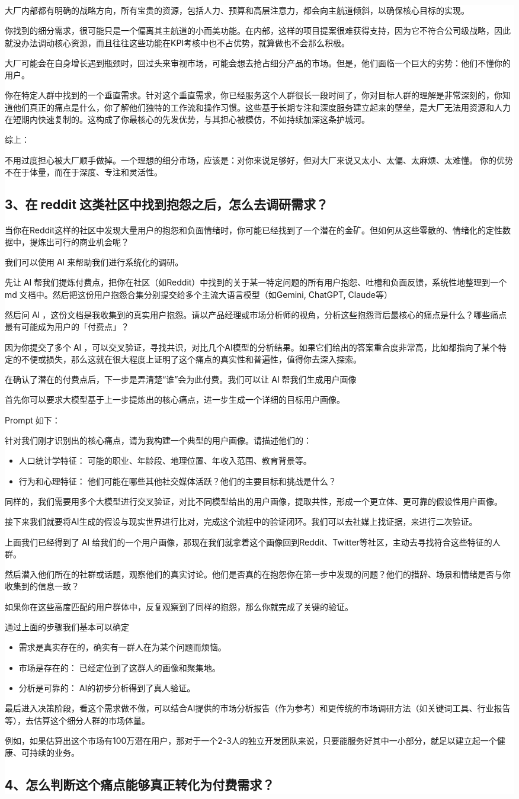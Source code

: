 大厂内部都有明确的战略方向，所有宝贵的资源，包括人力、预算和高层注意力，都会向主航道倾斜，以确保核心目标的实现。

你找到的细分需求，很可能只是一个偏离其主航道的小而美功能。在内部，这样的项目提案很难获得支持，因为它不符合公司级战略，因此就没办法调动核心资源，而且往往这些功能在KPI考核中也不占优势，就算做也不会那么积极。

大厂可能会在自身增长遇到瓶颈时，回过头来审视市场，可能会想去抢占细分产品的市场。但是，他们面临一个巨大的劣势：他们不懂你的用户。

你在特定人群中找到的一个垂直需求。针对这个垂直需求，你已经服务这个人群很长一段时间了，你对目标人群的理解是非常深刻的，你知道他们真正的痛点是什么，你了解他们独特的工作流和操作习惯。这些基于长期专注和深度服务建立起来的壁垒，是大厂无法用资源和人力在短期内快速复制的。这构成了你最核心的先发优势，与其担心被模仿，不如持续加深这条护城河。

综上：

不用过度担心被大厂顺手做掉。一个理想的细分市场，应该是：对你来说足够好，但对大厂来说又太小、太偏、太麻烦、太难懂。 你的优势不在于体量，而在于深度、专注和灵活性。

## 3、在 reddit 这类社区中找到抱怨之后，怎么去调研需求？

当你在Reddit这样的社区中发现大量用户的抱怨和负面情绪时，你可能已经找到了一个潜在的金矿。但如何从这些零散的、情绪化的定性数据中，提炼出可行的商业机会呢？

我们可以使用 AI 来帮助我们进行系统化的调研。

先让 AI 帮我们提炼付费点，把你在社区（如Reddit）中找到的关于某一特定问题的所有用户抱怨、吐槽和负面反馈，系统性地整理到一个 md 文档中。然后把这份用户抱怨合集分别提交给多个主流大语言模型（如Gemini, ChatGPT, Claude等）

然后问 AI ，这份文档是我收集到的真实用户抱怨。请以产品经理或市场分析师的视角，分析这些抱怨背后最核心的痛点是什么？哪些痛点最有可能成为用户的「付费点」？

因为你提交了多个 AI ，可以交叉验证，寻找共识，对比几个AI模型的分析结果。如果它们给出的答案重合度非常高，比如都指向了某个特定的不便或损失，那么这就在很大程度上证明了这个痛点的真实性和普遍性，值得你去深入探索。

在确认了潜在的付费点后，下一步是弄清楚“谁”会为此付费。我们可以让 AI 帮我们生成用户画像

首先你可以要求大模型基于上一步提炼出的核心痛点，进一步生成一个详细的目标用户画像。

Prompt 如下：

针对我们刚才识别出的核心痛点，请为我构建一个典型的用户画像。请描述他们的：

*   人口统计学特征： 可能的职业、年龄段、地理位置、年收入范围、教育背景等。

*   行为和心理特征： 他们可能在哪些其他社交媒体活跃？他们的主要目标和挑战是什么？

同样的，我们需要用多个大模型进行交叉验证，对比不同模型给出的用户画像，提取共性，形成一个更立体、更可靠的假设性用户画像。

接下来我们就要将AI生成的假设与现实世界进行比对，完成这个流程中的验证闭环。我们可以去社媒上找证据，来进行二次验证。

上面我们已经得到了 AI 给我们的一个用户画像，那现在我们就拿着这个画像回到Reddit、Twitter等社区，主动去寻找符合这些特征的人群。

然后潜入他们所在的社群或话题，观察他们的真实讨论。他们是否真的在抱怨你在第一步中发现的问题？他们的措辞、场景和情绪是否与你收集到的信息一致？

如果你在这些高度匹配的用户群体中，反复观察到了同样的抱怨，那么你就完成了关键的验证。

通过上面的步骤我们基本可以确定

*   需求是真实存在的，确实有一群人在为某个问题而烦恼。

*   市场是存在的： 已经定位到了这群人的画像和聚集地。

*   分析是可靠的： AI的初步分析得到了真人验证。

最后进入决策阶段，看这个需求做不做，可以结合AI提供的市场分析报告（作为参考）和更传统的市场调研方法（如关键词工具、行业报告等），去估算这个细分人群的市场体量。

例如，如果估算出这个市场有100万潜在用户，那对于一个2-3人的独立开发团队来说，只要能服务好其中一小部分，就足以建立起一个健康、可持续的业务。

## 4、怎么判断这个痛点能够真正转化为付费需求？
